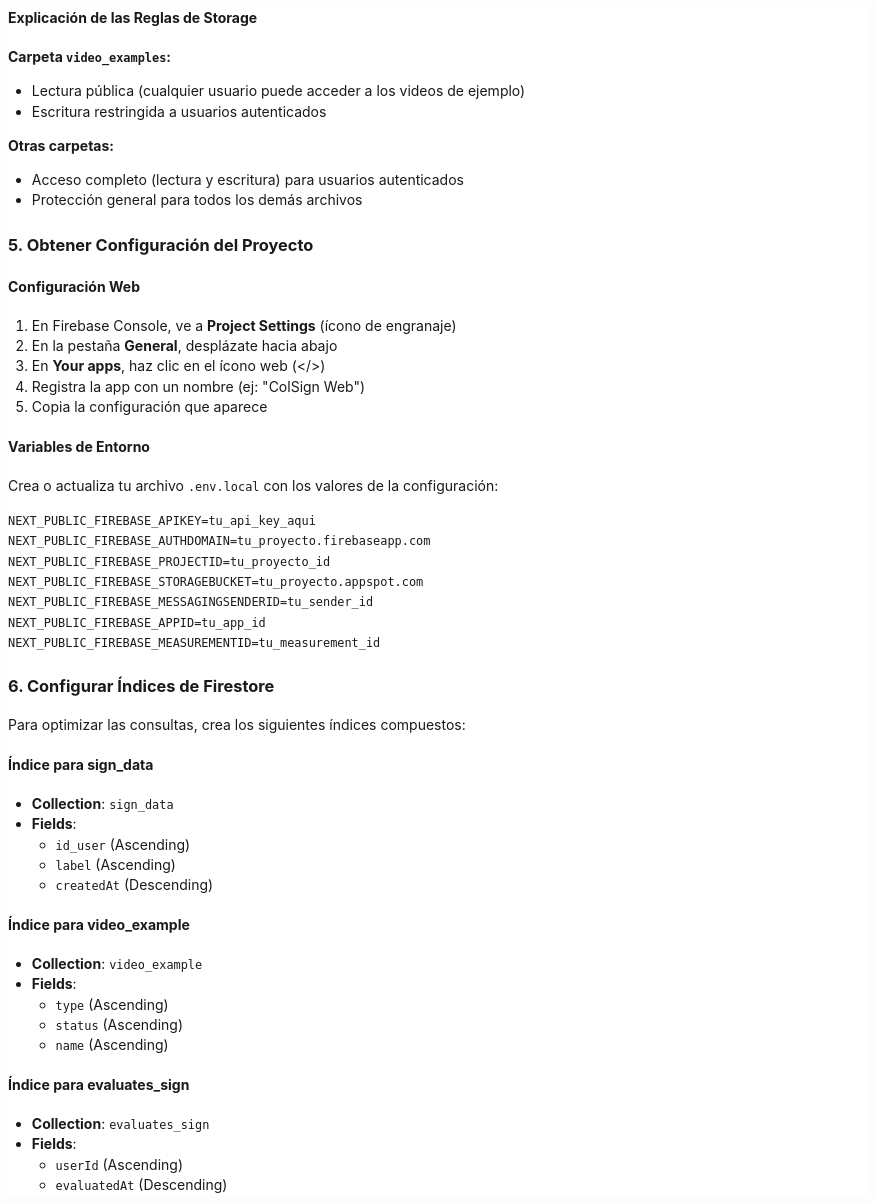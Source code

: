 #### Explicación de las Reglas de Storage

**Carpeta `video_examples`:**
- Lectura pública (cualquier usuario puede acceder a los videos de ejemplo)
- Escritura restringida a usuarios autenticados

**Otras carpetas:**
- Acceso completo (lectura y escritura) para usuarios autenticados
- Protección general para todos los demás archivos

### 5. Obtener Configuración del Proyecto

#### Configuración Web
1. En Firebase Console, ve a **Project Settings** (ícono de engranaje)
2. En la pestaña **General**, desplázate hacia abajo
3. En **Your apps**, haz clic en el ícono web (</>)
4. Registra la app con un nombre (ej: "ColSign Web")
5. Copia la configuración que aparece

#### Variables de Entorno
Crea o actualiza tu archivo `.env.local` con los valores de la configuración:

```env
NEXT_PUBLIC_FIREBASE_APIKEY=tu_api_key_aqui
NEXT_PUBLIC_FIREBASE_AUTHDOMAIN=tu_proyecto.firebaseapp.com
NEXT_PUBLIC_FIREBASE_PROJECTID=tu_proyecto_id
NEXT_PUBLIC_FIREBASE_STORAGEBUCKET=tu_proyecto.appspot.com
NEXT_PUBLIC_FIREBASE_MESSAGINGSENDERID=tu_sender_id
NEXT_PUBLIC_FIREBASE_APPID=tu_app_id
NEXT_PUBLIC_FIREBASE_MEASUREMENTID=tu_measurement_id
```

### 6. Configurar Índices de Firestore

Para optimizar las consultas, crea los siguientes índices compuestos:

#### Índice para sign_data
- **Collection**: `sign_data`
- **Fields**:
  - `id_user` (Ascending)
  - `label` (Ascending)
  - `createdAt` (Descending)

#### Índice para video_example
- **Collection**: `video_example`
- **Fields**:
  - `type` (Ascending)
  - `status` (Ascending)
  - `name` (Ascending)

#### Índice para evaluates_sign
- **Collection**: `evaluates_sign`
- **Fields**:
  - `userId` (Ascending)
  - `evaluatedAt` (Descending)
